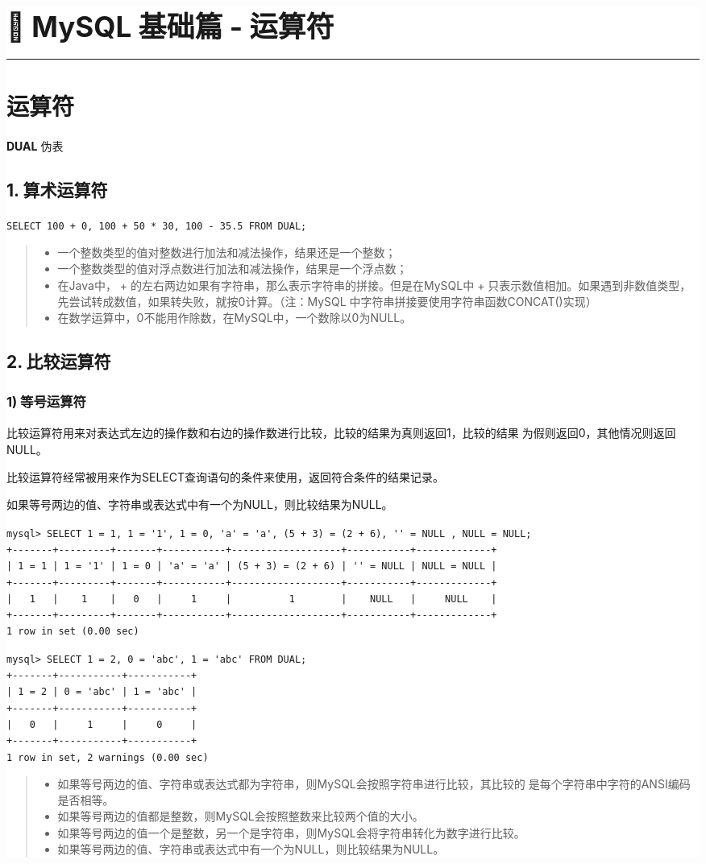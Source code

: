 **<span style="font-size: 35px;">🐉 MySQL 基础篇 - 运算符</span>** 

---

# 运算符

**DUAL** 伪表

## 1. 算术运算符

```mysql
SELECT 100 + 0, 100 + 50 * 30, 100 - 35.5 FROM DUAL;
```

> + 一个整数类型的值对整数进行加法和减法操作，结果还是一个整数；
> + 一个整数类型的值对浮点数进行加法和减法操作，结果是一个浮点数；
> + 在Java中， + 的左右两边如果有字符串，那么表示字符串的拼接。但是在MySQL中 + 只表示数值相加。如果遇到非数值类型，先尝试转成数值，如果转失败，就按0计算。（注：MySQL 中字符串拼接要使用字符串函数CONCAT()实现）
> + 在数学运算中，0不能用作除数，在MySQL中，一个数除以0为NULL。

## 2. 比较运算符

### 1) 等号运算符

比较运算符用来对表达式左边的操作数和右边的操作数进行比较，比较的结果为真则返回1，比较的结果 为假则返回0，其他情况则返回NULL。 

比较运算符经常被用来作为SELECT查询语句的条件来使用，返回符合条件的结果记录。

如果等号两边的值、字符串或表达式中有一个为NULL，则比较结果为NULL。

```mysql
mysql> SELECT 1 = 1, 1 = '1', 1 = 0, 'a' = 'a', (5 + 3) = (2 + 6), '' = NULL , NULL = NULL;
+-------+---------+-------+-----------+-------------------+-----------+-------------+
| 1 = 1 | 1 = '1' | 1 = 0 | 'a' = 'a' | (5 + 3) = (2 + 6) | '' = NULL | NULL = NULL |
+-------+---------+-------+-----------+-------------------+-----------+-------------+
|   1   |    1    |   0   |     1     |          1        |    NULL   |     NULL    |
+-------+---------+-------+-----------+-------------------+-----------+-------------+
1 row in set (0.00 sec)
```

```mysql
mysql> SELECT 1 = 2, 0 = 'abc', 1 = 'abc' FROM DUAL;
+-------+-----------+-----------+
| 1 = 2 | 0 = 'abc' | 1 = 'abc' |
+-------+-----------+-----------+
|   0   |     1     |     0     |
+-------+-----------+-----------+
1 row in set, 2 warnings (0.00 sec)
```

> + 如果等号两边的值、字符串或表达式都为字符串，则MySQL会按照字符串进行比较，其比较的 是每个字符串中字符的ANSI编码是否相等。 
> + 如果等号两边的值都是整数，则MySQL会按照整数来比较两个值的大小。 
> + 如果等号两边的值一个是整数，另一个是字符串，则MySQL会将字符串转化为数字进行比较。 
> + 如果等号两边的值、字符串或表达式中有一个为NULL，则比较结果为NULL。
